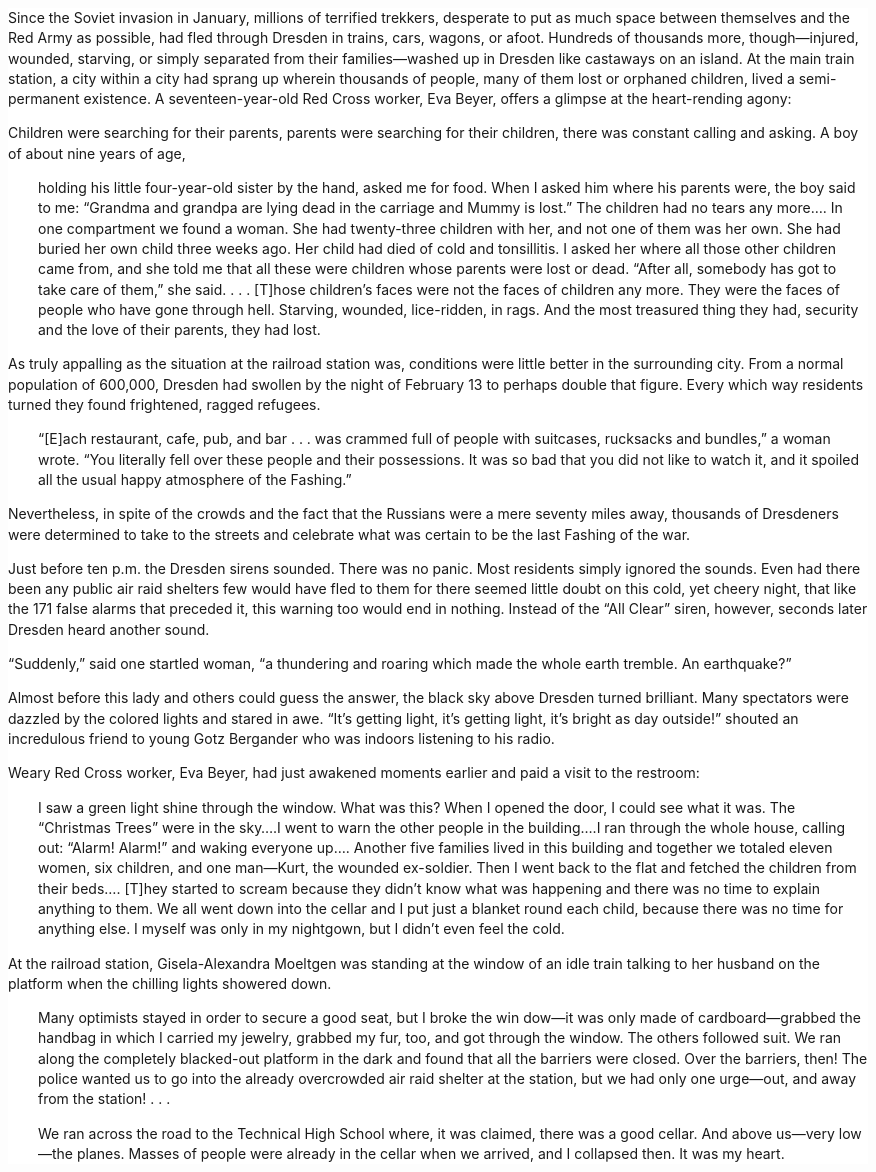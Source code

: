 <p>Since the Soviet invasion in January, millions of terrified trekkers, desperate to put as much space between themselves and the Red Army as possible, had fled through Dresden in trains, cars, wagons, or afoot. Hundreds of thousands more, though—injured, wounded, starving, or simply separated from their families—washed up in Dresden like castaways on an island. At the main train station, a city within a city had sprang up wherein thousands of people, many of them lost or orphaned children, lived a semi-permanent existence. A seventeen-year-old Red Cross worker, Eva Beyer, offers a glimpse at the heart-rending agony:</p>
<p>Children were searching for their parents, parents were searching for their children, there was constant calling and asking. A boy of about nine years of age,</p>
<p style="padding-left: 30px;">holding his little four-year-old sister by the hand, asked me for food. When I asked him where his parents were, the boy said to me: “Grandma and grandpa are lying dead in the carriage and Mummy is lost.” The children had no tears any more…. In one compartment we found a woman. She had twenty-three children with her, and not one of them was her own. She had buried her own child three weeks ago. Her child had died of cold and tonsillitis. I asked her where all those other children came from, and she told me that all these were children whose parents were lost or dead. “After all, somebody has got to take care of them,” she said. . . . [T]hose children’s faces were not the faces of children any more. They were the faces of people who have gone through hell. Starving, wounded, lice-ridden, in rags. And the most treasured thing they had, security and the love of their parents, they had lost.</p>
<p>As truly appalling as the situation at the railroad station was, conditions were little better in the surrounding city. From a normal population of 600,000, Dresden had swollen by the night of February 13 to perhaps double that figure. Every which way residents turned they found frightened, ragged refugees.</p>
<p style="padding-left: 30px;">“[E]ach restaurant, cafe, pub, and bar . . . was crammed full of people with suitcases, rucksacks and bundles,” a woman wrote. “You literally fell over these people and their possessions. It was so bad that you did not like to watch it, and it spoiled all the usual happy atmosphere of the Fashing.”</p>
<p>Nevertheless, in spite of the crowds and the fact that the Russians were a mere seventy miles away, thousands of Dresdeners were determined to take to the streets and celebrate what was certain to be the last Fashing of the war.</p>
<p>Just before ten p.m. the Dresden sirens sounded. There was no panic. Most residents simply ignored the sounds. Even had there been any public air raid shelters few would have fled to them for there seemed little doubt on this cold, yet cheery night, that like the 171 false alarms that preceded it, this warning too would end in nothing. Instead of the “All Clear” siren, however, seconds later Dresden heard another sound.</p>
<p>“Suddenly,” said one startled woman, “a thundering and roaring which made the whole earth tremble. An earthquake?”</p>
<p>Almost before this lady and others could guess the answer, the black sky above Dresden turned brilliant. Many spectators were dazzled by the colored lights and stared in awe. “It’s getting light, it’s getting light, it’s bright as day outside!” shouted an incredulous friend to young Gotz Bergander who was indoors listening to his radio.</p>
<p>Weary Red Cross worker, Eva Beyer, had just awakened moments earlier and paid a visit to the restroom:</p>
<p style="padding-left: 30px;">I saw a green light shine through the window. What was this? When I opened the door, I could see what it was. The “Christmas Trees” were in the sky….I went to warn the other people in the building….I ran through the whole house, calling out: “Alarm! Alarm!” and waking everyone up…. Another five families lived in this building and together we totaled eleven women, six children, and one man—Kurt, the wounded ex-soldier. Then I went back to the flat and fetched the children from their beds…. [T]hey started to scream because they didn’t know what was happening and there was no time to explain anything to them. We all went down into the cellar and I put just a blanket round each child, because there was no time for anything else. I myself was only in my nightgown, but I didn’t even feel the cold.</p>
<p>At the railroad station, Gisela-Alexandra Moeltgen was standing at the window of an idle train talking to her husband on the platform when the chilling lights showered down.</p>
<p style="padding-left: 30px;">Many optimists stayed in order to secure a good seat, but I broke the win dow—it was only made of cardboard—grabbed the handbag in which I carried my jewelry, grabbed my fur, too, and got through the window. The others followed suit. We ran along the completely blacked-out platform in the dark and found that all the barriers were closed. Over the barriers, then! The police wanted us to go into the already overcrowded air raid shelter at the station, but we had only one urge—out, and away from the station! . . .</p>
<p style="padding-left: 30px;">We ran across the road to the Technical High School where, it was claimed, there was a good cellar. And above us—very low—the planes. Masses of people were already in the cellar when we arrived, and I collapsed then. It was my heart.</p>